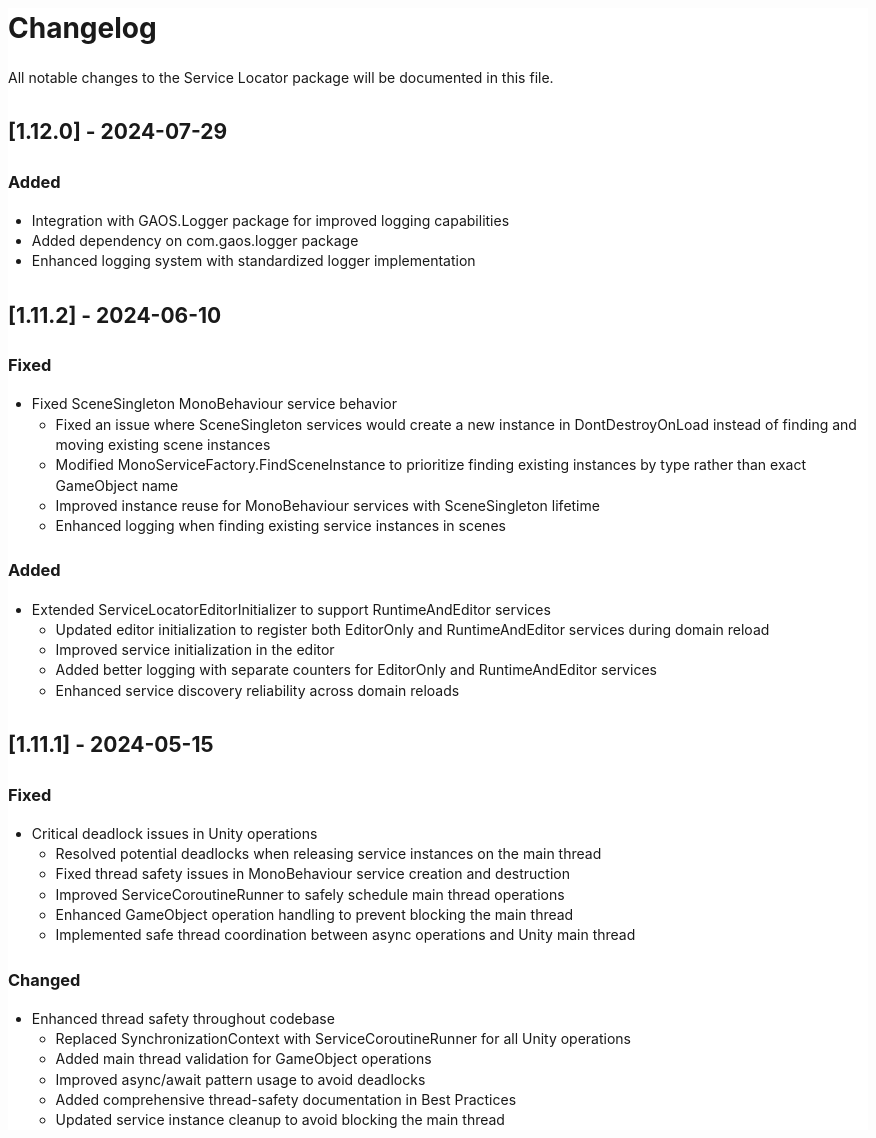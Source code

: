 # Changelog

All notable changes to the Service Locator package will be documented in this file.

## [1.12.0] - 2024-07-29

### Added
- Integration with GAOS.Logger package for improved logging capabilities
- Added dependency on com.gaos.logger package
- Enhanced logging system with standardized logger implementation

## [1.11.2] - 2024-06-10

### Fixed
- Fixed SceneSingleton MonoBehaviour service behavior
  - Fixed an issue where SceneSingleton services would create a new instance in DontDestroyOnLoad instead of finding and moving existing scene instances
  - Modified MonoServiceFactory.FindSceneInstance to prioritize finding existing instances by type rather than exact GameObject name
  - Improved instance reuse for MonoBehaviour services with SceneSingleton lifetime
  - Enhanced logging when finding existing service instances in scenes

### Added
- Extended ServiceLocatorEditorInitializer to support RuntimeAndEditor services
  - Updated editor initialization to register both EditorOnly and RuntimeAndEditor services during domain reload
  - Improved service initialization in the editor
  - Added better logging with separate counters for EditorOnly and RuntimeAndEditor services
  - Enhanced service discovery reliability across domain reloads

## [1.11.1] - 2024-05-15

### Fixed
- Critical deadlock issues in Unity operations
  - Resolved potential deadlocks when releasing service instances on the main thread
  - Fixed thread safety issues in MonoBehaviour service creation and destruction
  - Improved ServiceCoroutineRunner to safely schedule main thread operations
  - Enhanced GameObject operation handling to prevent blocking the main thread
  - Implemented safe thread coordination between async operations and Unity main thread

### Changed
- Enhanced thread safety throughout codebase
  - Replaced SynchronizationContext with ServiceCoroutineRunner for all Unity operations
  - Added main thread validation for GameObject operations
  - Improved async/await pattern usage to avoid deadlocks
  - Added comprehensive thread-safety documentation in Best Practices
  - Updated service instance cleanup to avoid blocking the main thread
